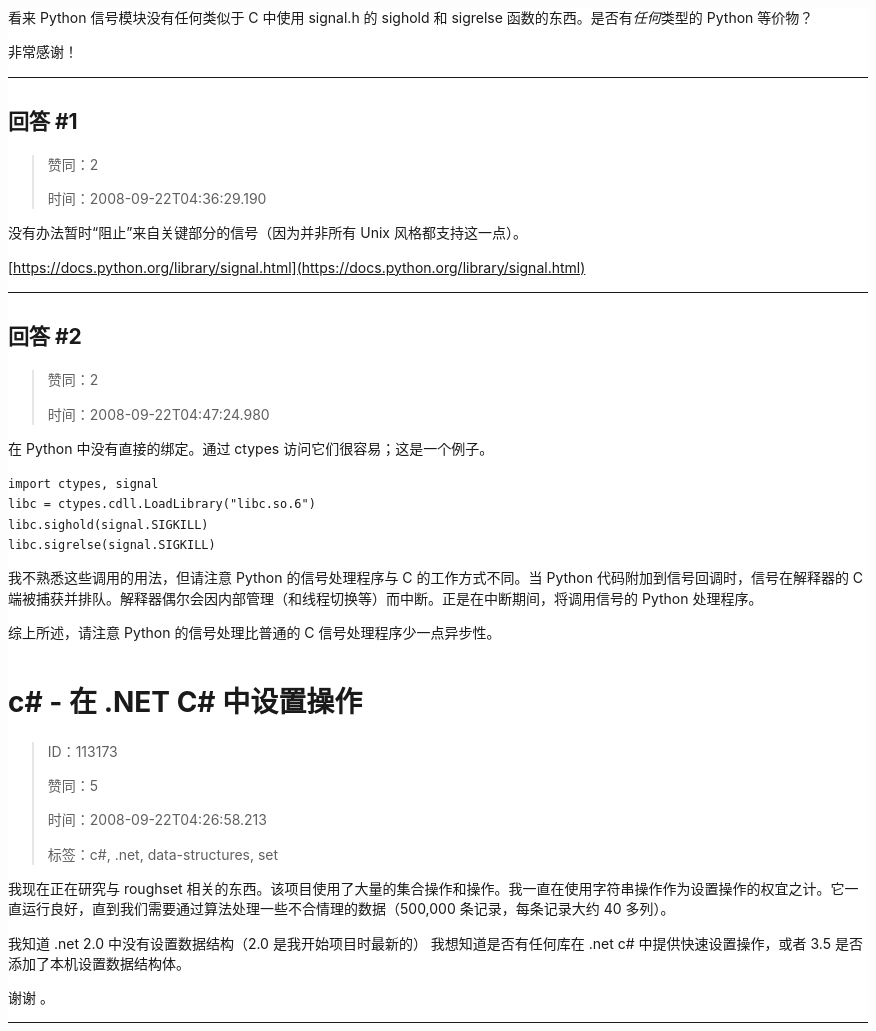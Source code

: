 看来 Python 信号模块没有任何类似于 C 中使用 signal.h 的 sighold 和 sigrelse 函数的东西。是否有*任何*类型的 Python 等价物？

非常感谢！

* * *

## 回答 #1

> 赞同：2
> 
> 时间：2008-09-22T04:36:29.190

没有办法暂时“阻止”来自关键部分的信号（因为并非所有 Unix 风格都支持这一点）。

[https://docs.python.org/library/signal.html](https://docs.python.org/library/signal.html)

* * *

## 回答 #2

> 赞同：2
> 
> 时间：2008-09-22T04:47:24.980

在 Python 中没有直接的绑定。通过 ctypes 访问它们很容易；这是一个例子。

```
import ctypes, signal
libc = ctypes.cdll.LoadLibrary("libc.so.6")
libc.sighold(signal.SIGKILL)
libc.sigrelse(signal.SIGKILL) 
```

我不熟悉这些调用的用法，但请注意 Python 的信号处理程序与 C 的工作方式不同。当 Python 代码附加到信号回调时，信号在解释器的 C 端被捕获并排队。解释器偶尔会因内部管理（和线程切换等）而中断。正是在中断期间，将调用信号的 Python 处理程序。

综上所述，请注意 Python 的信号处理比普通的 C 信号处理程序少一点异步性。

# c# - 在 .NET C# 中设置操作

> ID：113173
> 
> 赞同：5
> 
> 时间：2008-09-22T04:26:58.213
> 
> 标签：c#, .net, data-structures, set

我现在正在研究与 roughset 相关的东西。该项目使用了大量的集合操作和操作。我一直在使用字符串操作作为设置操作的权宜之计。它一直运行良好，直到我们需要通过算法处理一些不合情理的数据（500,000 条记录，每条记录大约 40 多列）。

我知道 .net 2.0 中没有设置数据结构（2.0 是我开始项目时最新的） 我想知道是否有任何库在 .net c# 中提供快速设置操作，或者 3.5 是否添加了本机设置数据结构体。

谢谢 。

* * *
